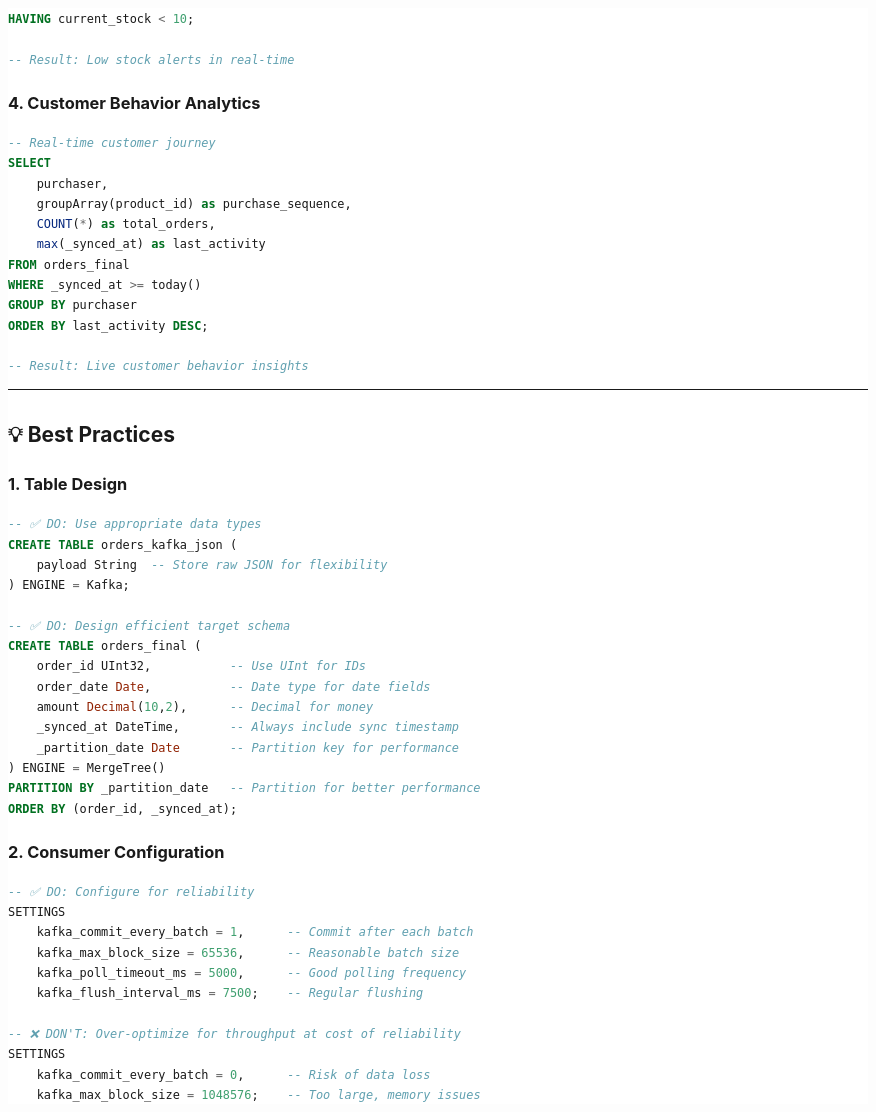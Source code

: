 ```sql
HAVING current_stock < 10;

-- Result: Low stock alerts in real-time
```

### **4. Customer Behavior Analytics**
```sql
-- Real-time customer journey
SELECT 
    purchaser,
    groupArray(product_id) as purchase_sequence,
    COUNT(*) as total_orders,
    max(_synced_at) as last_activity
FROM orders_final 
WHERE _synced_at >= today()
GROUP BY purchaser
ORDER BY last_activity DESC;

-- Result: Live customer behavior insights
```

---

## 💡 Best Practices

### **1. Table Design**
```sql
-- ✅ DO: Use appropriate data types
CREATE TABLE orders_kafka_json (
    payload String  -- Store raw JSON for flexibility
) ENGINE = Kafka;

-- ✅ DO: Design efficient target schema
CREATE TABLE orders_final (
    order_id UInt32,           -- Use UInt for IDs
    order_date Date,           -- Date type for date fields
    amount Decimal(10,2),      -- Decimal for money
    _synced_at DateTime,       -- Always include sync timestamp
    _partition_date Date       -- Partition key for performance
) ENGINE = MergeTree()
PARTITION BY _partition_date   -- Partition for better performance
ORDER BY (order_id, _synced_at);
```

### **2. Consumer Configuration**
```sql
-- ✅ DO: Configure for reliability
SETTINGS 
    kafka_commit_every_batch = 1,      -- Commit after each batch
    kafka_max_block_size = 65536,      -- Reasonable batch size
    kafka_poll_timeout_ms = 5000,      -- Good polling frequency
    kafka_flush_interval_ms = 7500;    -- Regular flushing

-- ❌ DON'T: Over-optimize for throughput at cost of reliability
SETTINGS 
    kafka_commit_every_batch = 0,      -- Risk of data loss
    kafka_max_block_size = 1048576;    -- Too large, memory issues
```
